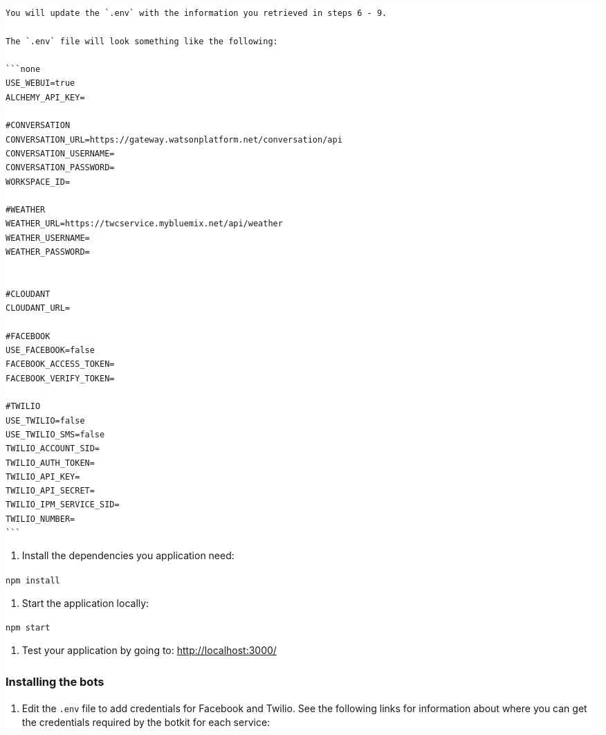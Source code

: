     You will update the `.env` with the information you retrieved in steps 6 - 9.

    The `.env` file will look something like the following:

    ```none
    USE_WEBUI=true
    ALCHEMY_API_KEY=

    #CONVERSATION
    CONVERSATION_URL=https://gateway.watsonplatform.net/conversation/api
    CONVERSATION_USERNAME=
    CONVERSATION_PASSWORD=
    WORKSPACE_ID=

    #WEATHER
    WEATHER_URL=https://twcservice.mybluemix.net/api/weather
    WEATHER_USERNAME=
    WEATHER_PASSWORD=


    #CLOUDANT
    CLOUDANT_URL=

    #FACEBOOK
    USE_FACEBOOK=false
    FACEBOOK_ACCESS_TOKEN=
    FACEBOOK_VERIFY_TOKEN=

    #TWILIO
    USE_TWILIO=false
    USE_TWILIO_SMS=false
    TWILIO_ACCOUNT_SID=
    TWILIO_AUTH_TOKEN=
    TWILIO_API_KEY=
    TWILIO_API_SECRET=
    TWILIO_IPM_SERVICE_SID=
    TWILIO_NUMBER=
    ```


1. Install the dependencies you application need:

```none
npm install
```

1. Start the application locally:

```none
npm start
```

1. Test your application by going to: [http://localhost:3000/](http://localhost:3000/)

### Installing the bots

1. Edit the `.env` file to add credentials for Facebook and Twilio. See the following links for information about where you can get the credentials required by the botkit for each service:
